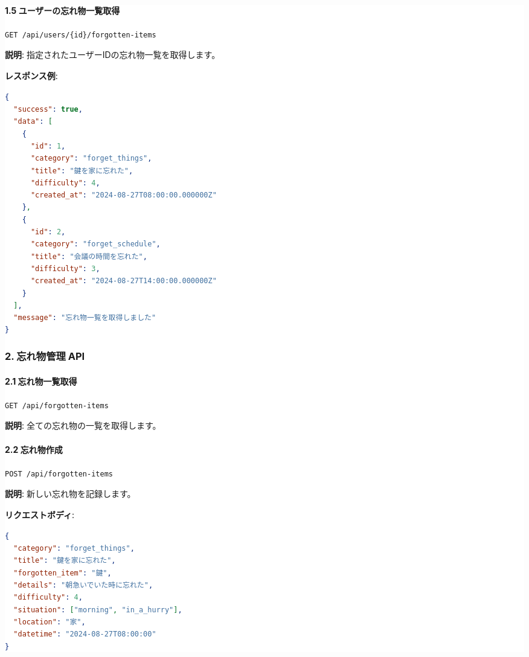 #### 1.5 ユーザーの忘れ物一覧取得
```
GET /api/users/{id}/forgotten-items
```
**説明**: 指定されたユーザーIDの忘れ物一覧を取得します。

**レスポンス例**:
```json
{
  "success": true,
  "data": [
    {
      "id": 1,
      "category": "forget_things",
      "title": "鍵を家に忘れた",
      "difficulty": 4,
      "created_at": "2024-08-27T08:00:00.000000Z"
    },
    {
      "id": 2,
      "category": "forget_schedule",
      "title": "会議の時間を忘れた",
      "difficulty": 3,
      "created_at": "2024-08-27T14:00:00.000000Z"
    }
  ],
  "message": "忘れ物一覧を取得しました"
}
```

### 2. 忘れ物管理 API

#### 2.1 忘れ物一覧取得
```
GET /api/forgotten-items
```
**説明**: 全ての忘れ物の一覧を取得します。

#### 2.2 忘れ物作成
```
POST /api/forgotten-items
```
**説明**: 新しい忘れ物を記録します。

**リクエストボディ**:
```json
{
  "category": "forget_things",
  "title": "鍵を家に忘れた",
  "forgotten_item": "鍵",
  "details": "朝急いでいた時に忘れた",
  "difficulty": 4,
  "situation": ["morning", "in_a_hurry"],
  "location": "家",
  "datetime": "2024-08-27T08:00:00"
}
```
